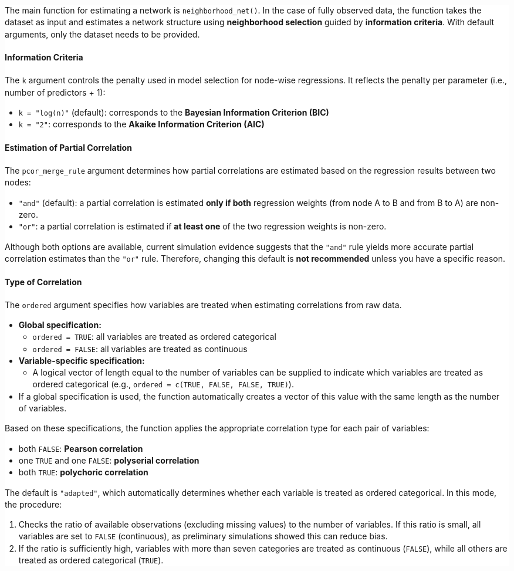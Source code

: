 The main function for estimating a network is `neighborhood_net()`. In
the case of fully observed data, the function takes the dataset as input
and estimates a network structure using **neighborhood selection**
guided by **information criteria**. With default arguments, only the
dataset needs to be provided.

#### Information Criteria

The `k` argument controls the penalty used in model selection for
node-wise regressions. It reflects the penalty per parameter (i.e.,
number of predictors + 1):

- `k = "log(n)"` (default): corresponds to the **Bayesian Information
  Criterion (BIC)**
- `k = "2"`: corresponds to the **Akaike Information Criterion (AIC)**

#### Estimation of Partial Correlation

The `pcor_merge_rule` argument determines how partial correlations are
estimated based on the regression results between two nodes:

- `"and"` (default): a partial correlation is estimated **only if both**
  regression weights (from node A to B and from B to A) are non-zero.
- `"or"`: a partial correlation is estimated if **at least one** of the
  two regression weights is non-zero.

Although both options are available, current simulation evidence
suggests that the `"and"` rule yields more accurate partial correlation
estimates than the `"or"` rule. Therefore, changing this default is
**not recommended** unless you have a specific reason.

#### Type of Correlation

The `ordered` argument specifies how variables are treated when
estimating correlations from raw data.

- **Global specification:**
  - `ordered = TRUE`: all variables are treated as ordered categorical  
  - `ordered = FALSE`: all variables are treated as continuous  
- **Variable-specific specification:**
  - A logical vector of length equal to the number of variables can be
    supplied to indicate which variables are treated as ordered
    categorical (e.g., `ordered = c(TRUE, FALSE, FALSE, TRUE)`).  
- If a global specification is used, the function automatically creates
  a vector of this value with the same length as the number of
  variables.

Based on these specifications, the function applies the appropriate
correlation type for each pair of variables:  
- both `FALSE`: **Pearson correlation**  
- one `TRUE` and one `FALSE`: **polyserial correlation**  
- both `TRUE`: **polychoric correlation**

The default is `"adapted"`, which automatically determines whether each
variable is treated as ordered categorical. In this mode, the
procedure:  
1. Checks the ratio of available observations (excluding missing values)
to the number of variables. If this ratio is small, all variables are
set to `FALSE` (continuous), as preliminary simulations showed this can
reduce bias.  
2. If the ratio is sufficiently high, variables with more than seven
categories are treated as continuous (`FALSE`), while all others are
treated as ordered categorical (`TRUE`).
